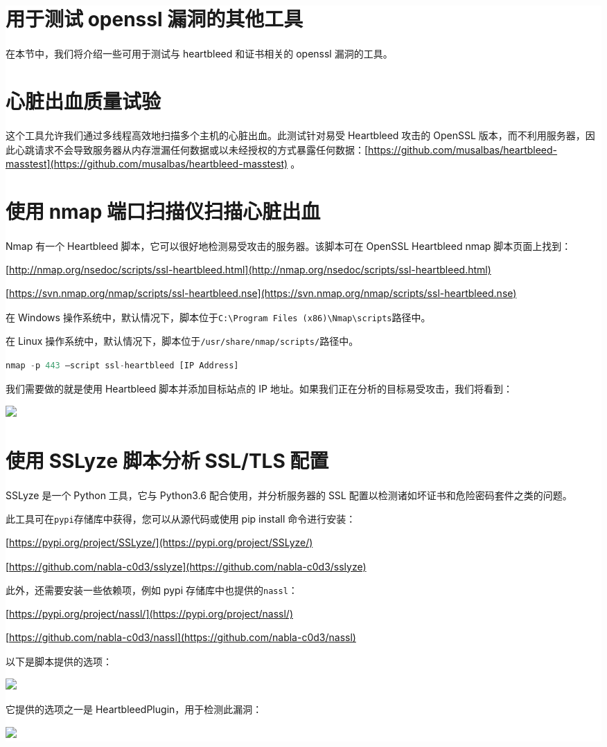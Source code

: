 # 用于测试 openssl 漏洞的其他工具

在本节中，我们将介绍一些可用于测试与 heartbleed 和证书相关的 openssl 漏洞的工具。

# 心脏出血质量试验

这个工具允许我们通过多线程高效地扫描多个主机的心脏出血。此测试针对易受 Heartbleed 攻击的 OpenSSL 版本，而不利用服务器，因此心跳请求不会导致服务器从内存泄漏任何数据或以未经授权的方式暴露任何数据：[https://github.com/musalbas/heartbleed-masstest](https://github.com/musalbas/heartbleed-masstest) 。

# 使用 nmap 端口扫描仪扫描心脏出血

Nmap 有一个 Heartbleed 脚本，它可以很好地检测易受攻击的服务器。该脚本可在 OpenSSL Heartbleed nmap 脚本页面上找到：

[http://nmap.org/nsedoc/scripts/ssl-heartbleed.html](http://nmap.org/nsedoc/scripts/ssl-heartbleed.html)

[https://svn.nmap.org/nmap/scripts/ssl-heartbleed.nse](https://svn.nmap.org/nmap/scripts/ssl-heartbleed.nse)

在 Windows 操作系统中，默认情况下，脚本位于`C:\Program Files (x86)\Nmap\scripts`路径中。

在 Linux 操作系统中，默认情况下，脚本位于`/usr/share/nmap/scripts/`路径中。

```py
nmap -p 443 —script ssl-heartbleed [IP Address]
```

我们需要做的就是使用 Heartbleed 脚本并添加目标站点的 IP 地址。如果我们正在分析的目标易受攻击，我们将看到：

![](assets/081c95cd-444d-4a99-9d54-c3548dd4c947.png)

# 使用 SSLyze 脚本分析 SSL/TLS 配置

SSLyze 是一个 Python 工具，它与 Python3.6 配合使用，并分析服务器的 SSL 配置以检测诸如坏证书和危险密码套件之类的问题。

此工具可在`pypi`存储库中获得，您可以从源代码或使用 pip install 命令进行安装：

[https://pypi.org/project/SSLyze/](https://pypi.org/project/SSLyze/)

[https://github.com/nabla-c0d3/sslyze](https://github.com/nabla-c0d3/sslyze)

此外，还需要安装一些依赖项，例如 pypi 存储库中也提供的`nassl`：

[https://pypi.org/project/nassl/](https://pypi.org/project/nassl/)

[https://github.com/nabla-c0d3/nassl](https://github.com/nabla-c0d3/nassl)

以下是脚本提供的选项：

![](assets/7ab6fc9d-d479-4a73-9feb-bae03b64836e.png)

它提供的选项之一是 HeartbleedPlugin，用于检测此漏洞：

![](assets/edecd339-9f8c-4ca7-a9fb-08dc01296eb5.png)
